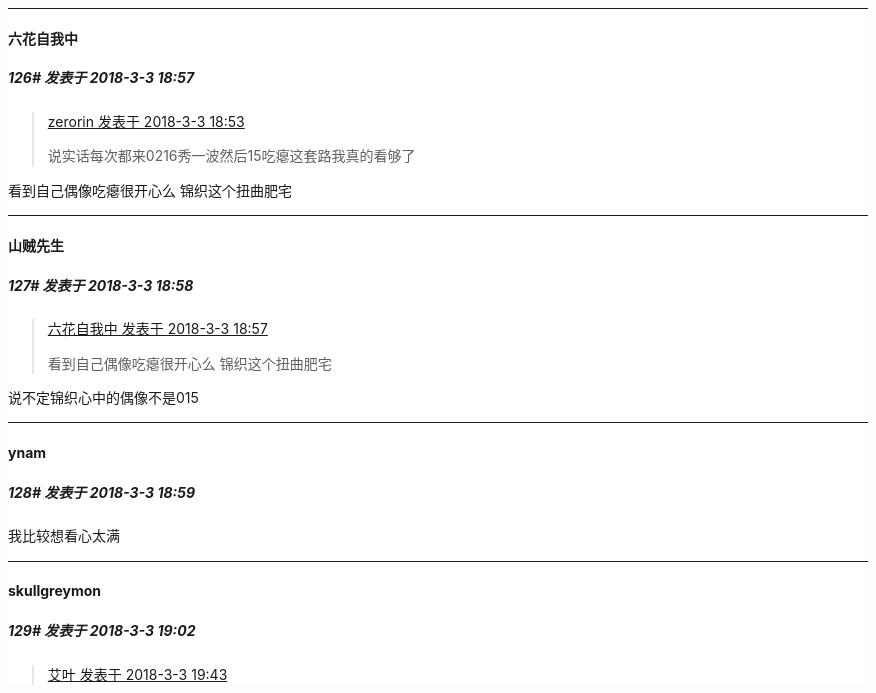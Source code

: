 




-----

####  六花自我中  
##### 126#       发表于 2018-3-3 18:57



<blockquote><a href="httphttps://bbs.saraba1st.com/2b/forum.php?mod=redirect&amp;goto=findpost&amp;pid=38729836&amp;ptid=1585473" target="_blank">zerorin 发表于 2018-3-3 18:53</a>

说实话每次都来0216秀一波然后15吃瘪这套路我真的看够了</blockquote>
看到自己偶像吃瘪很开心么 锦织这个扭曲肥宅







-----

####  山贼先生  
##### 127#       发表于 2018-3-3 18:58



<blockquote><a href="httphttps://bbs.saraba1st.com/2b/forum.php?mod=redirect&amp;goto=findpost&amp;pid=38729873&amp;ptid=1585473" target="_blank">六花自我中 发表于 2018-3-3 18:57</a>

看到自己偶像吃瘪很开心么 锦织这个扭曲肥宅</blockquote>
说不定锦织心中的偶像不是015







-----

####  ynam  
##### 128#       发表于 2018-3-3 18:59




我比较想看心太满







-----

####  skullgreymon  
##### 129#       发表于 2018-3-3 19:02



<blockquote><a href="httphttps://bbs.saraba1st.com/2b/forum.php?mod=redirect&amp;goto=findpost&amp;pid=38729740&amp;ptid=1585473" target="_blank">艾叶 发表于 2018-3-3 19:43</a>
